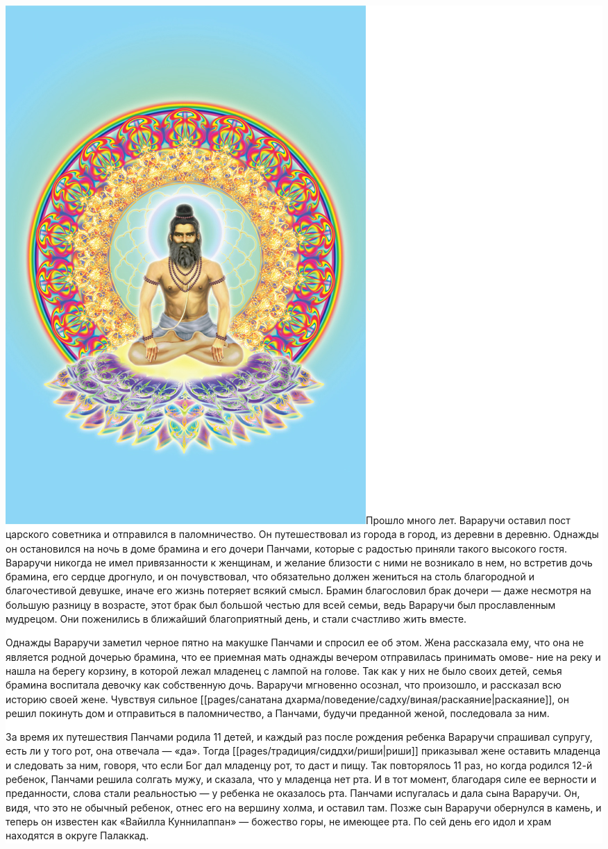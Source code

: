 ![](/i/images/svami-brakhmanandy-6.jpg)Прошло много лет. Вараручи оставил пост царского советника и отправился в паломничество. Он путешествовал из города в город, из деревни в деревню. Однажды он остановился на ночь в доме брамина и его дочери Панчами, которые с радостью приняли такого высокого гостя. Вараручи никогда не имел привязанности к женщинам, и желание близости с ними не возникало в нем, но встретив дочь брамина, его сердце дрогнуло, и он почувствовал, что обязательно должен жениться на столь благородной и благочестивой девушке, иначе его жизнь потеряет всякий смысл. Брамин благословил брак дочери — даже несмотря на большую разницу в возрасте, этот брак был большой честью для всей семьи, ведь Вараручи был прославленным мудрецом. Они поженились в ближайший благоприятный день, и стали счастливо жить вместе.

 Однажды Вараручи заметил черное пятно на макушке Панчами и спросил ее об этом. Жена рассказала ему, что она не является родной дочерью брамина, что ее приемная мать однажды вечером отправилась принимать омове- ние на реку и нашла на берегу корзину, в которой лежал младенец с лампой на голове. Так как у них не было своих детей, семья брамина воспитала девочку как собственную дочь. Вараручи мгновенно осознал, что произошло, и рассказал всю историю своей жене. Чувствуя сильное [[pages/санатана дхарма/поведение/садху/виная/раскаяние|раскаяние]], он решил покинуть дом и отправиться в паломничество, а Панчами, будучи преданной женой, последовала за ним.

 За время их путешествия Панчами родила 11 детей, и каждый раз после рождения ребенка Вараручи спрашивал супругу, есть ли у того рот, она отвечала — «да». Тогда [[pages/традиция/сиддхи/риши|риши]] приказывал жене оставить младенца и следовать за ним, говоря, что если Бог дал младенцу рот, то даст и пищу. Так повторялось 11 раз, но когда родился 12-й ребенок, Панчами решила солгать мужу, и сказала, что у младенца нет рта. И в тот момент, благодаря силе ее верности и преданности, слова стали реальностью — у ребенка не оказалось рта. Панчами испугалась и дала сына Вараручи. Он, видя, что это не обычный ребенок, отнес его на вершину холма, и оставил там. Позже сын Вараручи обернулся в камень, и теперь он известен как «Вайилла Куннилаппан» — божество горы, не имеющее рта. По сей день его идол и храм находятся в округе Палаккад.
